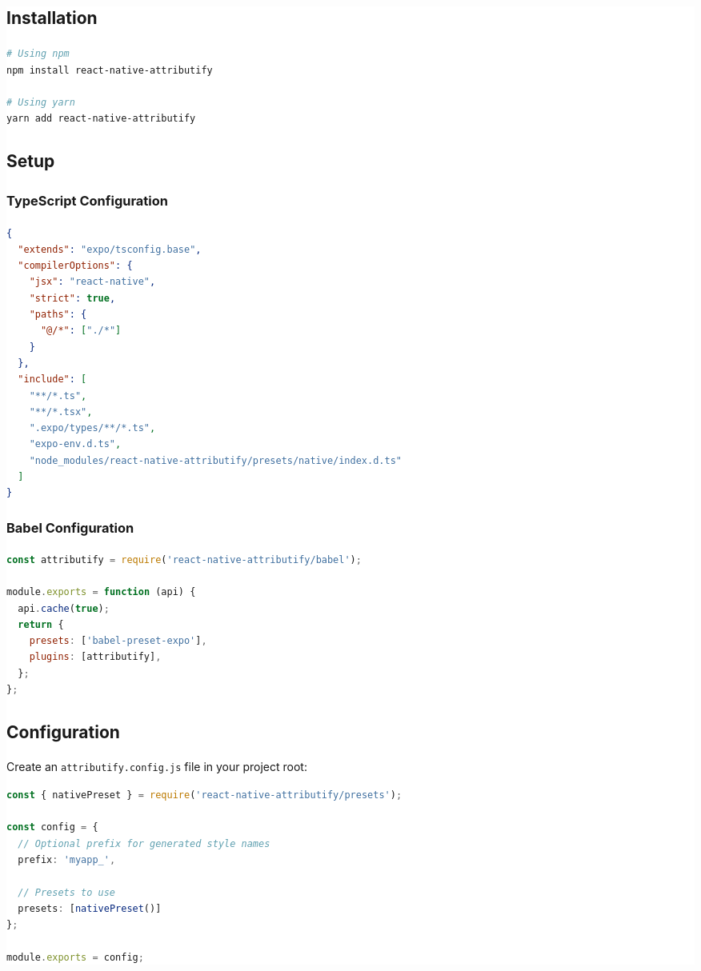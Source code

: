 ## Installation

```bash
# Using npm
npm install react-native-attributify

# Using yarn
yarn add react-native-attributify
```

## Setup

### TypeScript Configuration
```json
{
  "extends": "expo/tsconfig.base",
  "compilerOptions": {
    "jsx": "react-native",
    "strict": true,
    "paths": {
      "@/*": ["./*"]
    }
  },
  "include": [
    "**/*.ts",
    "**/*.tsx",
    ".expo/types/**/*.ts",
    "expo-env.d.ts",
    "node_modules/react-native-attributify/presets/native/index.d.ts"
  ]
}
```

### Babel Configuration
```js
const attributify = require('react-native-attributify/babel');

module.exports = function (api) {
  api.cache(true);
  return {
    presets: ['babel-preset-expo'],
    plugins: [attributify],
  };
};
```

## Configuration

Create an `attributify.config.js` file in your project root:

```ts
const { nativePreset } = require('react-native-attributify/presets');

const config = {
  // Optional prefix for generated style names
  prefix: 'myapp_',

  // Presets to use
  presets: [nativePreset()]
};

module.exports = config;
```

